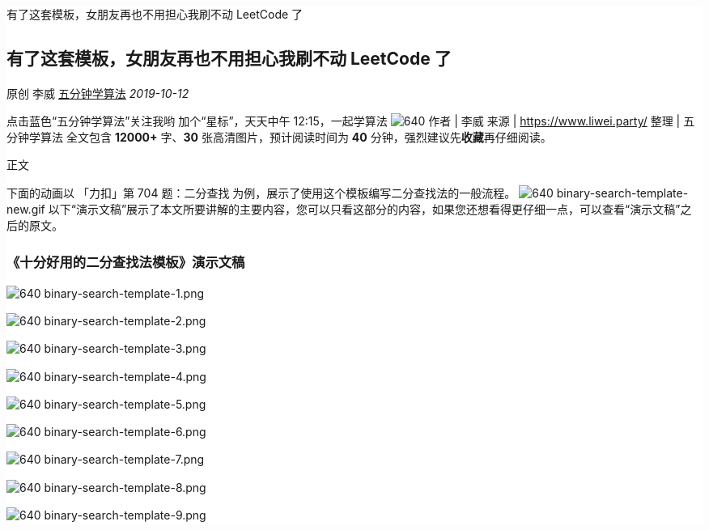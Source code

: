 有了这套模板，女朋友再也不用担心我刷不动 LeetCode 了

##  有了这套模板，女朋友再也不用担心我刷不动 LeetCode 了

 原创   李威     [五分钟学算法](有了这套模板，女朋友再也不用担心我刷不动%20LeetCode%20了.md#)    *2019-10-12*

点击蓝色“五分钟学算法”关注我哟
加个“星标”，天天中午 12:15，一起学算法
![640](../_resources/95388a8270691fb4d1d75509f647c712.jpg)
作者 | 李威
来源 | https://www.liwei.party/
整理 | 五分钟学算法
全文包含 **12000+** 字、**30** 张高清图片，预计阅读时间为 **40** 分钟，强烈建议先**收藏**再仔细阅读。

正文

下面的动画以 「力扣」第 704 题：二分查找 为例，展示了使用这个模板编写二分查找法的一般流程。
![640](https://gitee.com/hjb2722404/tuchuang/raw/master/img/20210107131545.gif)
binary-search-template-new.gif
以下“演示文稿”展示了本文所要讲解的主要内容，您可以只看这部分的内容，如果您还想看得更仔细一点，可以查看“演示文稿”之后的原文。

### 《十分好用的二分查找法模板》演示文稿

![640](https://gitee.com/hjb2722404/tuchuang/raw/master/img/20210107131550.jpg)
binary-search-template-1.png

![640](https://gitee.com/hjb2722404/tuchuang/raw/master/img/20210107131602.jpg)
binary-search-template-2.png

![640](https://gitee.com/hjb2722404/tuchuang/raw/master/img/20210107131609.jpg)
binary-search-template-3.png

![640](https://gitee.com/hjb2722404/tuchuang/raw/master/img/20210107131616.jpg)
binary-search-template-4.png

![640](https://gitee.com/hjb2722404/tuchuang/raw/master/img/20210107131624.jpg)
binary-search-template-5.png

![640](https://gitee.com/hjb2722404/tuchuang/raw/master/img/20210107131632.jpg)
binary-search-template-6.png

![640](https://gitee.com/hjb2722404/tuchuang/raw/master/img/20210107131636.jpg)
binary-search-template-7.png

![640](https://gitee.com/hjb2722404/tuchuang/raw/master/img/20210107131641.jpg)
binary-search-template-8.png

![640](https://gitee.com/hjb2722404/tuchuang/raw/master/img/20210107131650.jpg)
binary-search-template-9.png
